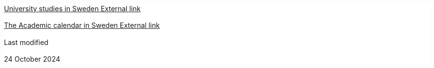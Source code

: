 [University studies in Sweden External link](https://www.gu.se/en/study-in-gothenburg/before-you-arrive/university-studies-in-sweden "External link")

[The Academic calendar in Sweden External link](https://www.gu.se/en/study-in-gothenburg/when-you-are-here/academic-calendar "External link")

Last modified


24 October 2024